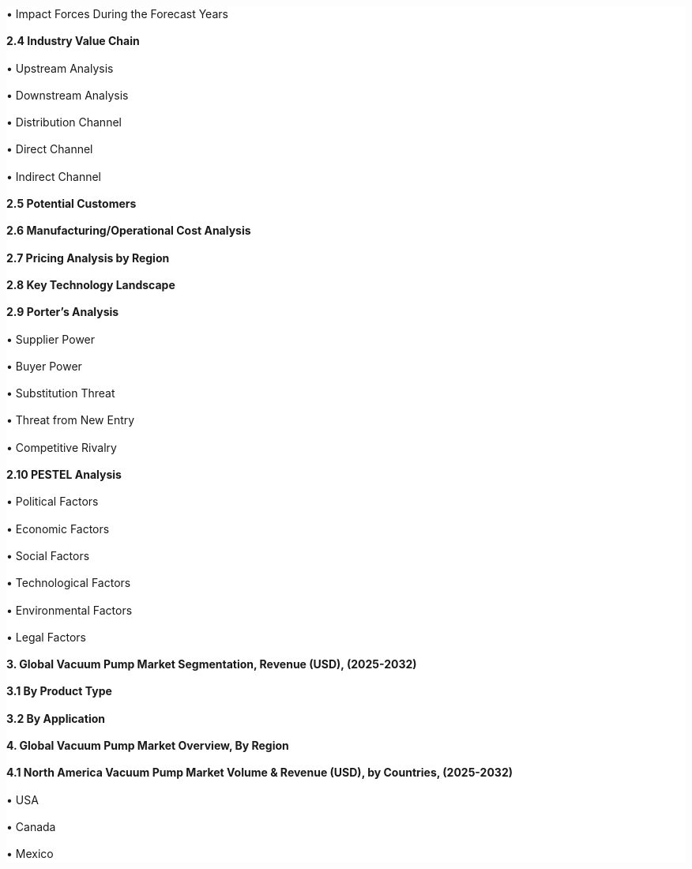 • Impact Forces During the Forecast Years

<strong>2.4 Industry Value Chain</strong>

• Upstream Analysis

• Downstream Analysis

• Distribution Channel

• Direct Channel

• Indirect Channel

<strong>2.5 Potential Customers</strong>

<strong>2.6 Manufacturing/Operational Cost Analysis</strong>

<strong>2.7 Pricing Analysis by Region</strong>

<strong>2.8 Key Technology Landscape</strong>

<strong>2.9 Porter’s Analysis</strong>

• Supplier Power

• Buyer Power

• Substitution Threat

• Threat from New Entry

• Competitive Rivalry

<strong>2.10 PESTEL Analysis</strong>

• Political Factors

• Economic Factors

• Social Factors

• Technological Factors

• Environmental Factors

• Legal Factors

<strong>3. Global Vacuum Pump Market Segmentation, Revenue (USD), (2025-2032)</strong>

<strong>3.1 By Product Type</strong>

<strong>3.2 By Application</strong>

<strong>4. Global Vacuum Pump Market Overview, By Region</strong>

<strong>4.1 North America Vacuum Pump Market Volume &amp; Revenue (USD), by Countries, (2025-2032)</strong>

• USA

• Canada

• Mexico
